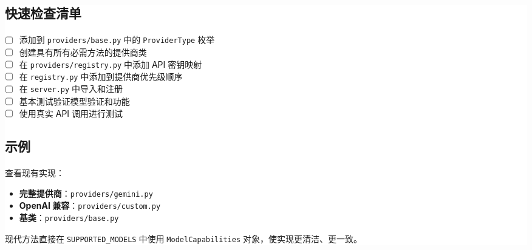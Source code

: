 ## 快速检查清单

- [ ] 添加到 `providers/base.py` 中的 `ProviderType` 枚举
- [ ] 创建具有所有必需方法的提供商类
- [ ] 在 `providers/registry.py` 中添加 API 密钥映射
- [ ] 在 `registry.py` 中添加到提供商优先级顺序
- [ ] 在 `server.py` 中导入和注册
- [ ] 基本测试验证模型验证和功能
- [ ] 使用真实 API 调用进行测试

## 示例

查看现有实现：
- **完整提供商**：`providers/gemini.py`
- **OpenAI 兼容**：`providers/custom.py`
- **基类**：`providers/base.py`

现代方法直接在 `SUPPORTED_MODELS` 中使用 `ModelCapabilities` 对象，使实现更清洁、更一致。
